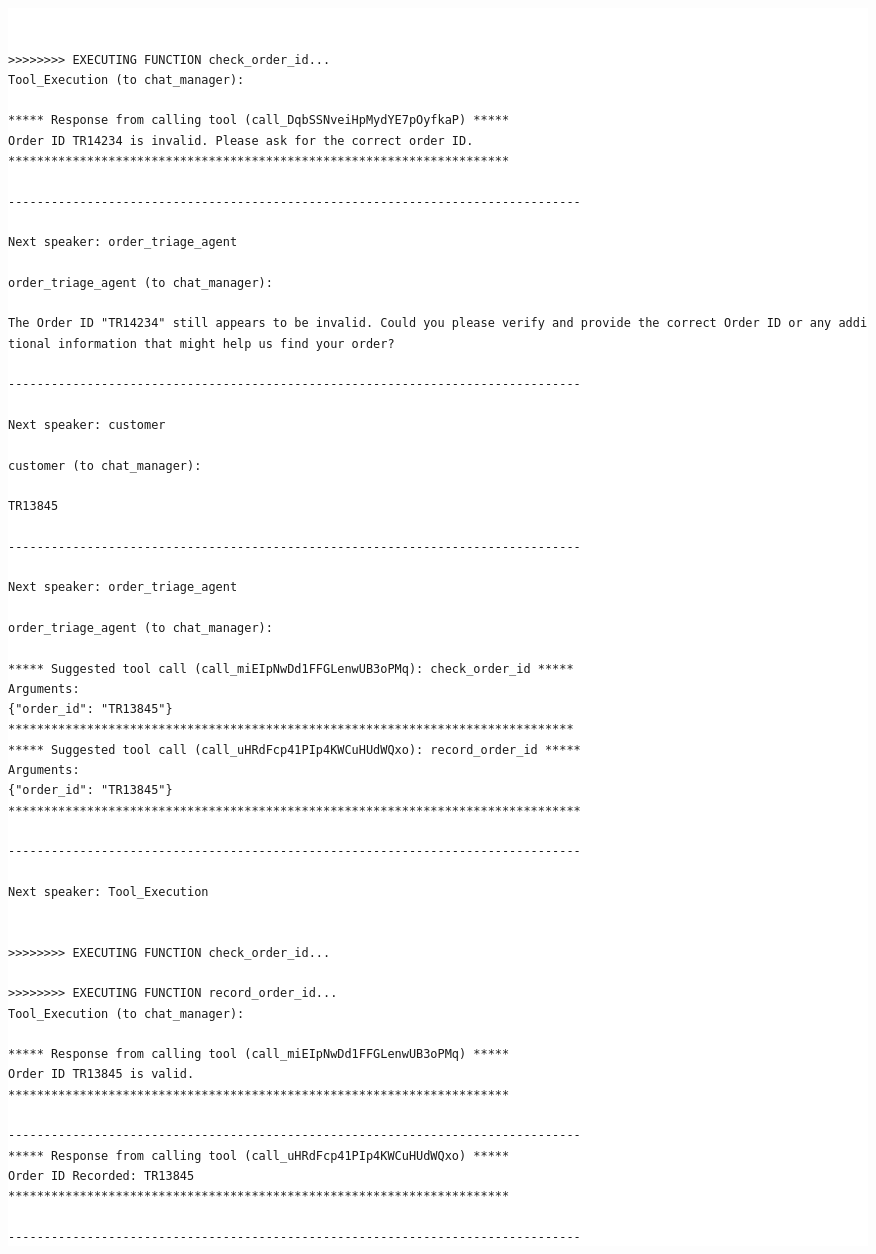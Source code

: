 ```console


>>>>>>>> EXECUTING FUNCTION check_order_id...
Tool_Execution (to chat_manager):

***** Response from calling tool (call_DqbSSNveiHpMydYE7pOyfkaP) *****
Order ID TR14234 is invalid. Please ask for the correct order ID.
**********************************************************************

--------------------------------------------------------------------------------

Next speaker: order_triage_agent

order_triage_agent (to chat_manager):

The Order ID "TR14234" still appears to be invalid. Could you please verify and provide the correct Order ID or any additional information that might help us find your order?

--------------------------------------------------------------------------------

Next speaker: customer

customer (to chat_manager):

TR13845

--------------------------------------------------------------------------------

Next speaker: order_triage_agent

order_triage_agent (to chat_manager):

***** Suggested tool call (call_miEIpNwDd1FFGLenwUB3oPMq): check_order_id *****
Arguments:
{"order_id": "TR13845"}
*******************************************************************************
***** Suggested tool call (call_uHRdFcp41PIp4KWCuHUdWQxo): record_order_id *****
Arguments:
{"order_id": "TR13845"}
********************************************************************************

--------------------------------------------------------------------------------

Next speaker: Tool_Execution


>>>>>>>> EXECUTING FUNCTION check_order_id...

>>>>>>>> EXECUTING FUNCTION record_order_id...
Tool_Execution (to chat_manager):

***** Response from calling tool (call_miEIpNwDd1FFGLenwUB3oPMq) *****
Order ID TR13845 is valid.
**********************************************************************

--------------------------------------------------------------------------------
***** Response from calling tool (call_uHRdFcp41PIp4KWCuHUdWQxo) *****
Order ID Recorded: TR13845
**********************************************************************

--------------------------------------------------------------------------------
```
